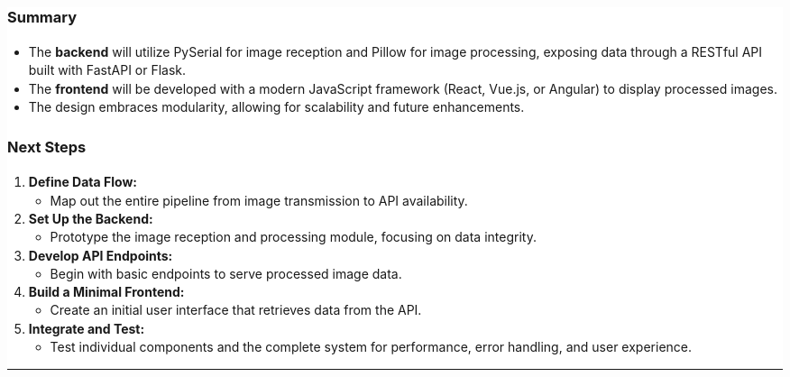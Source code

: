 ### Summary

- The **backend** will utilize PySerial for image reception and Pillow for image processing, exposing data through a RESTful API built with FastAPI or Flask.
- The **frontend** will be developed with a modern JavaScript framework (React, Vue.js, or Angular) to display processed images.
- The design embraces modularity, allowing for scalability and future enhancements.

### Next Steps

1. **Define Data Flow:**
   - Map out the entire pipeline from image transmission to API availability.
2. **Set Up the Backend:**
   - Prototype the image reception and processing module, focusing on data integrity.
3. **Develop API Endpoints:**
   - Begin with basic endpoints to serve processed image data.
4. **Build a Minimal Frontend:**
   - Create an initial user interface that retrieves data from the API.
5. **Integrate and Test:**
   - Test individual components and the complete system for performance, error handling, and user experience.

---
